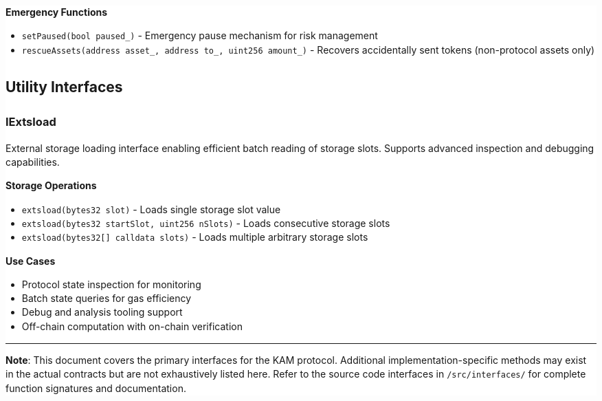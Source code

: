**Emergency Functions**

- `setPaused(bool paused_)` - Emergency pause mechanism for risk management
- `rescueAssets(address asset_, address to_, uint256 amount_)` - Recovers accidentally sent tokens (non-protocol assets only)

## Utility Interfaces

### IExtsload

External storage loading interface enabling efficient batch reading of storage slots. Supports advanced inspection and debugging capabilities.

**Storage Operations**

- `extsload(bytes32 slot)` - Loads single storage slot value
- `extsload(bytes32 startSlot, uint256 nSlots)` - Loads consecutive storage slots
- `extsload(bytes32[] calldata slots)` - Loads multiple arbitrary storage slots

**Use Cases**

- Protocol state inspection for monitoring
- Batch state queries for gas efficiency
- Debug and analysis tooling support
- Off-chain computation with on-chain verification

---

**Note**: This document covers the primary interfaces for the KAM protocol. Additional implementation-specific methods may exist in the actual contracts but are not exhaustively listed here. Refer to the source code interfaces in `/src/interfaces/` for complete function signatures and documentation.